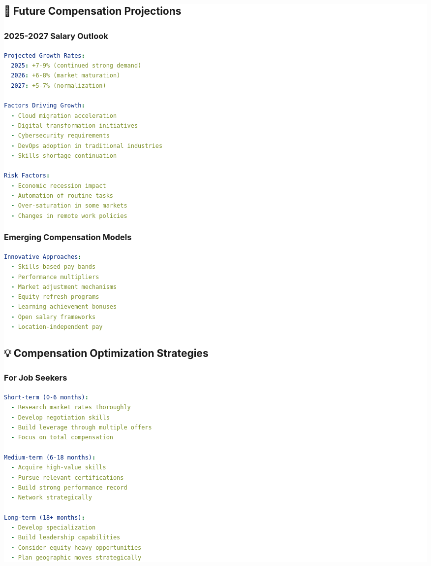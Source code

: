 ## 🔮 Future Compensation Projections

### 2025-2027 Salary Outlook
```yaml
Projected Growth Rates:
  2025: +7-9% (continued strong demand)
  2026: +6-8% (market maturation)
  2027: +5-7% (normalization)

Factors Driving Growth:
  - Cloud migration acceleration
  - Digital transformation initiatives
  - Cybersecurity requirements
  - DevOps adoption in traditional industries
  - Skills shortage continuation

Risk Factors:
  - Economic recession impact
  - Automation of routine tasks
  - Over-saturation in some markets
  - Changes in remote work policies
```

### Emerging Compensation Models
```yaml
Innovative Approaches:
  - Skills-based pay bands
  - Performance multipliers
  - Market adjustment mechanisms
  - Equity refresh programs
  - Learning achievement bonuses
  - Open salary frameworks
  - Location-independent pay
```

## 💡 Compensation Optimization Strategies

### For Job Seekers
```yaml
Short-term (0-6 months):
  - Research market rates thoroughly
  - Develop negotiation skills
  - Build leverage through multiple offers
  - Focus on total compensation

Medium-term (6-18 months):
  - Acquire high-value skills
  - Pursue relevant certifications
  - Build strong performance record
  - Network strategically

Long-term (18+ months):
  - Develop specialization
  - Build leadership capabilities
  - Consider equity-heavy opportunities
  - Plan geographic moves strategically
```
